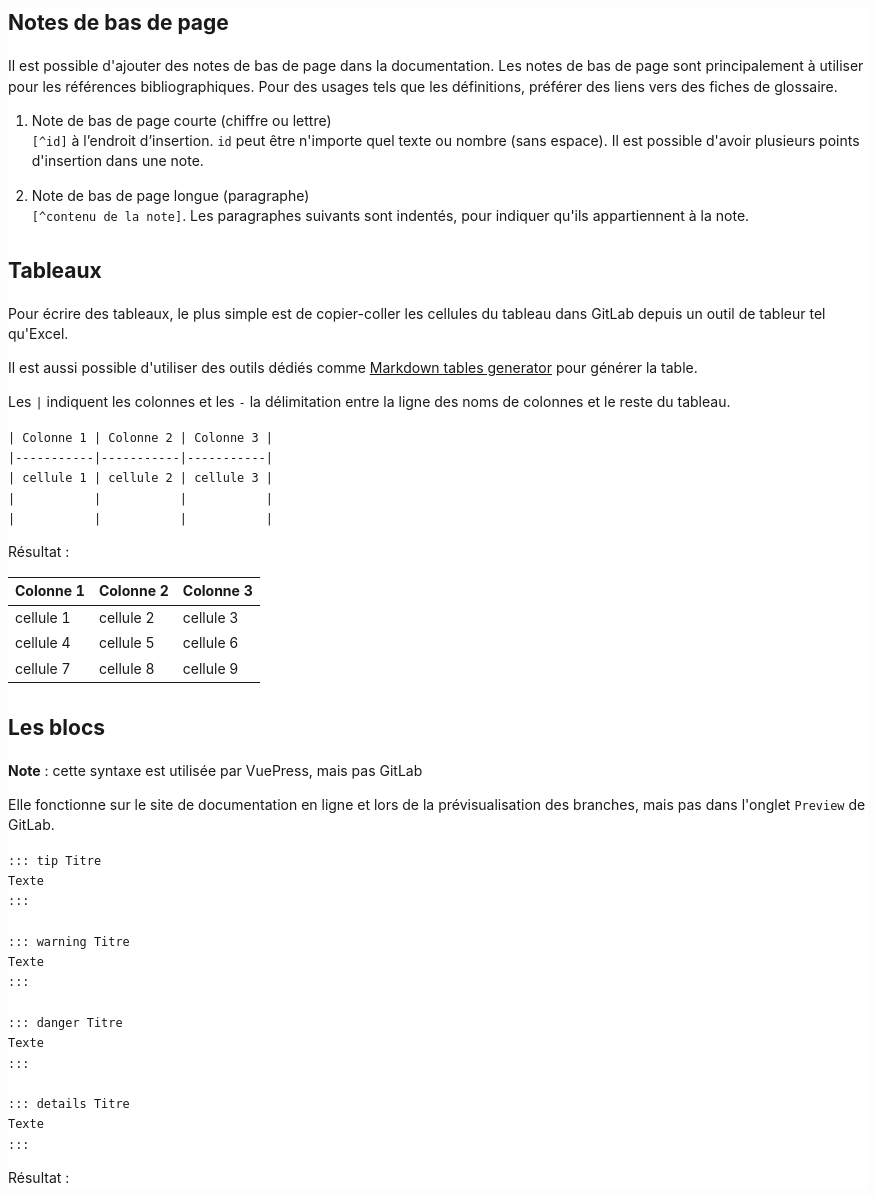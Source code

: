 ## Notes de bas de page
Il est possible d'ajouter des notes de bas de page dans la documentation. Les notes de bas de page sont principalement à utiliser pour les références bibliographiques. Pour des usages tels que les définitions, préférer des liens vers des fiches de glossaire.

1. Note de bas de page courte (chiffre ou lettre)  
`[^id]` à l’endroit d’insertion. `id` peut être n'importe quel texte ou nombre (sans espace). Il est possible d'avoir plusieurs points d'insertion dans une note.

2. Note de bas de page longue (paragraphe)  
`[^contenu de la note]`. Les paragraphes suivants sont indentés, pour indiquer qu'ils appartiennent à la note. 

## Tableaux
Pour écrire des tableaux, le plus simple est de copier-coller les cellules du tableau dans GitLab depuis un outil de tableur tel qu'Excel. 

Il est aussi possible d'utiliser des outils dédiés comme [Markdown tables generator](https://www.tablesgenerator.com/markdown_tables#) pour générer la table.

Les `|` indiquent les colonnes et les `-` la délimitation entre la ligne des noms de colonnes et le reste du tableau.
```
| Colonne 1 | Colonne 2 | Colonne 3 |
|-----------|-----------|-----------|
| cellule 1 | cellule 2 | cellule 3 |
|           |           |           |
|           |           |           |
```
Résultat :

| Colonne 1 | Colonne 2 | Colonne 3 |
|-----------|-----------|-----------|
| cellule 1 | cellule 2 | cellule 3 |
| cellule 4 | cellule 5 | cellule 6 |
| cellule 7 | cellule 8 | cellule 9 |

## Les blocs

**Note** : cette syntaxe est utilisée par VuePress, mais pas GitLab

Elle fonctionne sur le site de documentation en ligne et lors de la prévisualisation des branches, mais pas dans l'onglet `Preview` de GitLab.

````
::: tip Titre
Texte
:::

::: warning Titre
Texte
:::

::: danger Titre
Texte
:::

::: details Titre
Texte
:::
````
Résultat :


[^legende]: Mardown n'a pas à proprement parler de notion de légende.